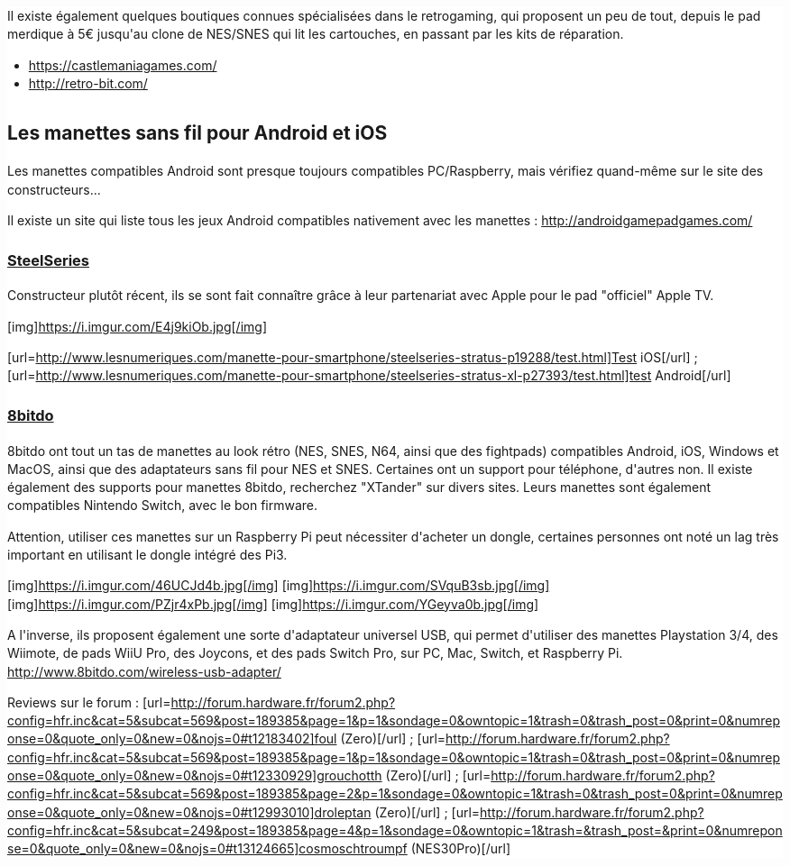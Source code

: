 Il existe également quelques boutiques connues spécialisées dans le retrogaming, qui proposent un peu de tout, depuis le pad merdique à 5€ jusqu'au clone de NES/SNES qui lit les cartouches, en passant par les kits de réparation.

- <https://castlemaniagames.com/>
- <http://retro-bit.com/>

## Les manettes sans fil pour Android et iOS

Les manettes compatibles Android sont presque toujours compatibles PC/Raspberry, mais vérifiez quand-même sur le site des constructeurs...

Il existe un site qui liste tous les jeux Android compatibles nativement avec les manettes : http://androidgamepadgames.com/

### [SteelSeries](https://steelseries.com/)

Constructeur plutôt récent, ils se sont fait connaître grâce à leur partenariat avec Apple pour le pad "officiel" Apple TV.

[img]https://i.imgur.com/E4j9kiOb.jpg[/img]

[url=http://www.lesnumeriques.com/manette-pour-smartphone/steelseries-stratus-p19288/test.html]Test iOS[/url] ; [url=http://www.lesnumeriques.com/manette-pour-smartphone/steelseries-stratus-xl-p27393/test.html]test Android[/url]

### [8bitdo](http://www.8bitdo.com/)

8bitdo ont tout un tas de manettes au look rétro (NES, SNES, N64, ainsi que des fightpads) compatibles Android, iOS, Windows et MacOS, ainsi que des adaptateurs sans fil pour NES et SNES. Certaines ont un support pour téléphone, d'autres non. Il existe également des supports pour manettes 8bitdo, recherchez "XTander" sur divers sites. Leurs manettes sont également compatibles Nintendo Switch, avec le bon firmware.

Attention, utiliser ces manettes sur un Raspberry Pi peut nécessiter d'acheter un dongle, certaines personnes ont noté un lag très important en utilisant le dongle intégré des Pi3.

[img]https://i.imgur.com/46UCJd4b.jpg[/img] [img]https://i.imgur.com/SVquB3sb.jpg[/img] [img]https://i.imgur.com/PZjr4xPb.jpg[/img] [img]https://i.imgur.com/YGeyva0b.jpg[/img]

A l'inverse, ils proposent également une sorte d'adaptateur universel USB, qui permet d'utiliser des manettes Playstation 3/4, des Wiimote, de pads WiiU Pro, des Joycons, et des pads Switch Pro, sur PC, Mac, Switch, et Raspberry Pi.
http://www.8bitdo.com/wireless-usb-adapter/

Reviews sur le forum : [url=http://forum.hardware.fr/forum2.php?config=hfr.inc&cat=5&subcat=569&post=189385&page=1&p=1&sondage=0&owntopic=1&trash=0&trash_post=0&print=0&numreponse=0&quote_only=0&new=0&nojs=0#t12183402]foul (Zero)[/url] ; [url=http://forum.hardware.fr/forum2.php?config=hfr.inc&cat=5&subcat=569&post=189385&page=1&p=1&sondage=0&owntopic=1&trash=0&trash_post=0&print=0&numreponse=0&quote_only=0&new=0&nojs=0#t12330929]grouchotth (Zero)[/url] ; [url=http://forum.hardware.fr/forum2.php?config=hfr.inc&cat=5&subcat=569&post=189385&page=2&p=1&sondage=0&owntopic=1&trash=0&trash_post=0&print=0&numreponse=0&quote_only=0&new=0&nojs=0#t12993010]droleptan (Zero)[/url] ; [url=http://forum.hardware.fr/forum2.php?config=hfr.inc&cat=5&subcat=249&post=189385&page=4&p=1&sondage=0&owntopic=1&trash=&trash_post=&print=0&numreponse=0&quote_only=0&new=0&nojs=0#t13124665]cosmoschtroumpf (NES30Pro)[/url]
